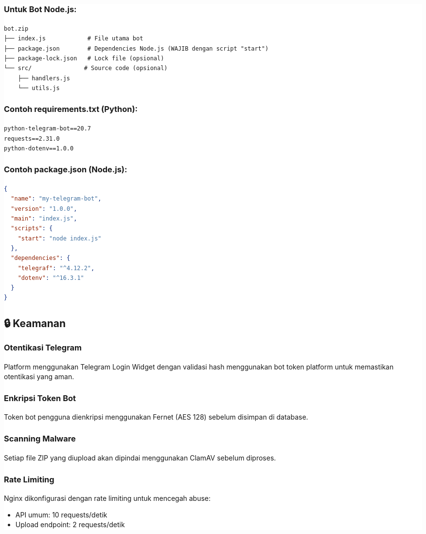 ### Untuk Bot Node.js:
```
bot.zip
├── index.js            # File utama bot
├── package.json        # Dependencies Node.js (WAJIB dengan script "start")
├── package-lock.json   # Lock file (opsional)
└── src/               # Source code (opsional)
    ├── handlers.js
    └── utils.js
```

### Contoh requirements.txt (Python):
```
python-telegram-bot==20.7
requests==2.31.0
python-dotenv==1.0.0
```

### Contoh package.json (Node.js):
```json
{
  "name": "my-telegram-bot",
  "version": "1.0.0",
  "main": "index.js",
  "scripts": {
    "start": "node index.js"
  },
  "dependencies": {
    "telegraf": "^4.12.2",
    "dotenv": "^16.3.1"
  }
}
```

## 🔒 Keamanan

### Otentikasi Telegram
Platform menggunakan Telegram Login Widget dengan validasi hash menggunakan bot token platform untuk memastikan otentikasi yang aman.

### Enkripsi Token Bot
Token bot pengguna dienkripsi menggunakan Fernet (AES 128) sebelum disimpan di database.

### Scanning Malware
Setiap file ZIP yang diupload akan dipindai menggunakan ClamAV sebelum diproses.

### Rate Limiting
Nginx dikonfigurasi dengan rate limiting untuk mencegah abuse:
- API umum: 10 requests/detik
- Upload endpoint: 2 requests/detik
